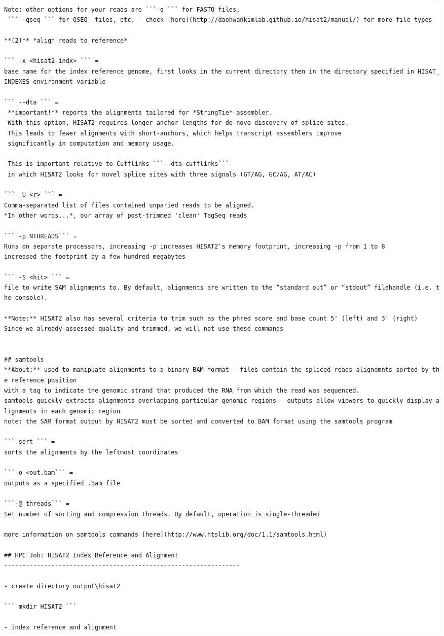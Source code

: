 ```
Note: other options for your reads are ```-q ``` for FASTQ files,
 ```--qseq ``` for QSEQ  files, etc. - check [here](http://daehwankimlab.github.io/hisat2/manual/) for more file types

**(2)** *align reads to reference*

``` -x <hisat2-indx> ``` =
base name for the index reference genome, first looks in the current directory then in the directory specified in HISAT_INDEXES environment variable

``` --dta ``` =
 **important!** reports the alignments tailored for *StringTie* assembler.
 With this option, HISAT2 requires longer anchor lengths for de novo discovery of splice sites.
 This leads to fewer alignments with short-anchors, which helps transcript assemblers improve
 significantly in computation and memory usage.

 This is important relative to Cufflinks ```--dta-cufflinks```
 in which HISAT2 looks for novel splice sites with three signals (GT/AG, GC/AG, AT/AC)

``` -U <r> ``` =
Comma-separated list of files contained unparied reads to be aligned.
*In other words...*, our array of post-trimmed 'clean' TagSeq reads

``` -p NTHREADS``` =
Runs on separate processors, increasing -p increases HISAT2's memory footprint, increasing -p from 1 to 8
increased the footprint by a few hundred megabytes

``` -S <hit> ``` =
file to write SAM alignments to. By default, alignments are written to the “standard out” or “stdout” filehandle (i.e. the console).

**Note:** HISAT2 also has several criteria to trim such as the phred score and base count 5' (left) and 3' (right)
Since we already assessed quality and trimmed, we will not use these commands


## samtools
**About:** used to manipuate alignments to a binary BAM format - files contain the spliced reads alignemnts sorted by the reference position
with a tag to indicate the genomic strand that produced the RNA from which the read was sequenced.
samtools quickly extracts alignments overlapping particular genomic regions - outputs allow viewers to quickly display alignments in each genomic region
note: the SAM format output by HISAT2 must be sorted and converted to BAM format using the samtools program

``` sort ``` =
sorts the alignments by the leftmost coordinates

```-o <out.bam``` =
outputs as a specified .bam file

```-@ threads``` =
Set number of sorting and compression threads. By default, operation is single-threaded

more information on samtools commands [here](http://www.htslib.org/doc/1.1/samtools.html)

## HPC Job: HISAT2 Index Reference and Alignment
-----------------------------------------------------------------

- create directory output\hisat2

``` mkdir HISAT2 ```

- index reference and alignment

```
